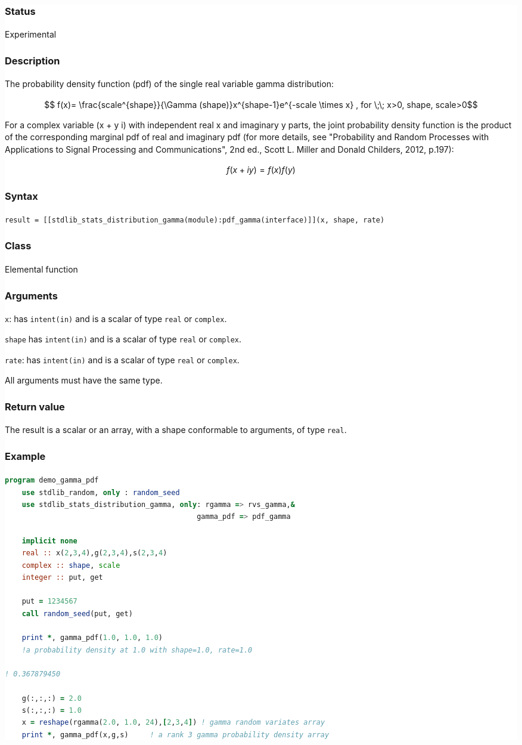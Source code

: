 ### Status

Experimental

### Description

The probability density function (pdf) of the single real variable gamma distribution:

$$ f(x)= \frac{scale^{shape}}{\Gamma (shape)}x^{shape-1}e^{-scale \times x} , for \;\;  x>0, shape, scale>0$$

For a complex variable (x + y i) with independent real x and imaginary y parts, the joint probability density function is the product of the corresponding marginal pdf of real and imaginary pdf (for more details, see
"Probability and Random Processes with Applications to Signal Processing and Communications", 2nd ed., Scott L. Miller and Donald Childers, 2012, p.197):

$$f(x+\mathit{i}y)=f(x)f(y)$$

### Syntax

`result = [[stdlib_stats_distribution_gamma(module):pdf_gamma(interface)]](x, shape, rate)`

### Class

Elemental function

### Arguments

`x`: has `intent(in)` and is a scalar of type `real` or `complex`.

`shape` has `intent(in)` and is a scalar of type `real` or `complex`.

`rate`: has `intent(in)` and is a scalar of type `real` or `complex`.

All arguments must have the same type.

### Return value

The result is a scalar or an array, with a shape conformable to arguments, of type `real`.

### Example

```fortran
program demo_gamma_pdf
    use stdlib_random, only : random_seed
    use stdlib_stats_distribution_gamma, only: rgamma => rvs_gamma,&
                                             gamma_pdf => pdf_gamma

    implicit none
    real :: x(2,3,4),g(2,3,4),s(2,3,4)
    complex :: shape, scale
    integer :: put, get

    put = 1234567
    call random_seed(put, get)

    print *, gamma_pdf(1.0, 1.0, 1.0)
    !a probability density at 1.0 with shape=1.0, rate=1.0

! 0.367879450

    g(:,:,:) = 2.0
    s(:,:,:) = 1.0
    x = reshape(rgamma(2.0, 1.0, 24),[2,3,4]) ! gamma random variates array
    print *, gamma_pdf(x,g,s)     ! a rank 3 gamma probability density array

```